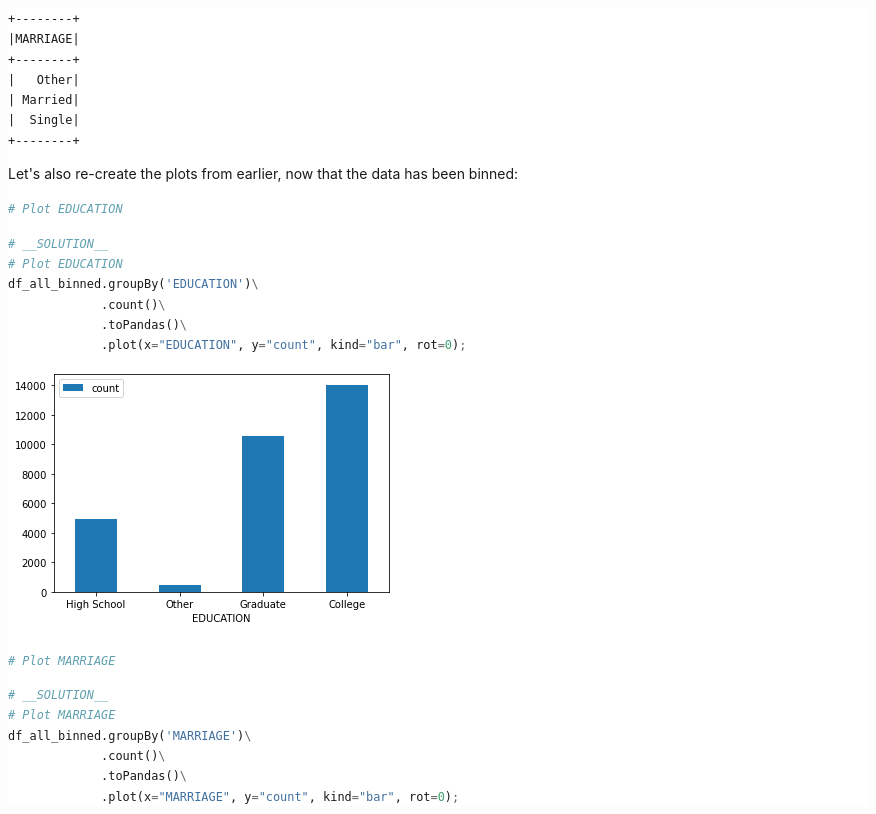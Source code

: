     +--------+
    |MARRIAGE|
    +--------+
    |   Other|
    | Married|
    |  Single|
    +--------+
    


Let's also re-create the plots from earlier, now that the data has been binned:


```python
# Plot EDUCATION

```


```python
# __SOLUTION__
# Plot EDUCATION
df_all_binned.groupBy('EDUCATION')\
             .count()\
             .toPandas()\
             .plot(x="EDUCATION", y="count", kind="bar", rot=0);
```


    
![png](index_files/index_23_0.png)
    



```python
# Plot MARRIAGE

```


```python
# __SOLUTION__
# Plot MARRIAGE
df_all_binned.groupBy('MARRIAGE')\
             .count()\
             .toPandas()\
             .plot(x="MARRIAGE", y="count", kind="bar", rot=0);
```
